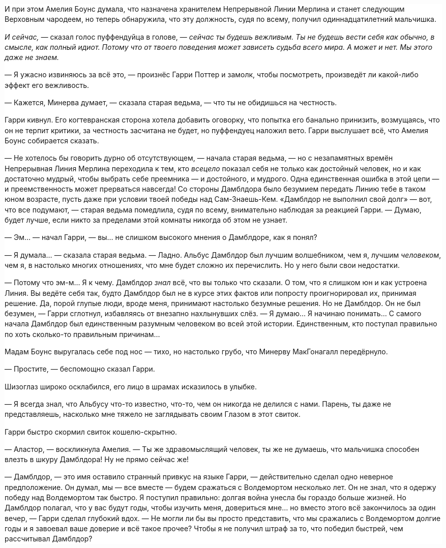 И при этом Амелия Боунс думала, что назначена хранителем Непрерывной Линии Мерлина и станет следующим Верховным чародеем, но теперь обнаружила, что эту должность, судя по всему, получил одиннадцатилетний мальчишка.

*И сейчас, —* сказал голос пуффендуйца в голове, — *сейчас ты будешь вежливым. Ты не будешь вести себя как обычно, в смысле, как полный идиот. Потому что от твоего поведения может зависеть судьба всего мира. А может и нет. Мы этого даже не знаем.*

— Я ужасно извиняюсь за всё это, — произнёс Гарри Поттер и замолк, чтобы посмотреть, произведёт ли какой-либо эффект его вежливость.

— Кажется, Минерва думает, — сказала старая ведьма, — что ты не обидишься на честность.

Гарри кивнул. Его когтевранская сторона хотела добавить оговорку, что попытка его банально принизить, возмущаясь, что он не терпит критики, за честность засчитана не будет, но пуффендуец наложил вето. Гарри выслушает всё, что Амелия Боунс собирается сказать.

— Не хотелось бы говорить дурно об отсутствующем, — начала старая ведьма, — но с незапамятных времён Непрерывная Линия Мерлина переходила к тем, кто *всецело* показал себя не только как достойный человек, но и как достаточно мудрый, чтобы выбрать себе преемника — и достойного, и мудрого. Одна единственная ошибка в этой цепи — и преемственность может прерваться навсегда! Со стороны Дамблдора было безумием передать Линию тебе в таком юном возрасте, пусть даже при условии твоей победы над Сам-Знаешь-Кем. «Дамблдор не выполнил свой долг» — вот, что все подумают, — старая ведьма помедлила, судя по всему, внимательно наблюдая за реакцией Гарри. — Думаю, будет лучше, если никто за пределами этой комнаты никогда об этом не узнает.

— Эм… — начал Гарри, — вы… не слишком высокого мнения о Дамблдоре, как я понял?

— Я думала… — сказала старая ведьма. — Ладно. Альбус Дамблдор был лучшим волшебником, чем я, лучшим *человеком*, чем я, в настолько многих отношениях, что мне будет сложно их перечислить. Но у него были свои недостатки.

— Потому что эм-м… Я к чему. Дамблдор *знал* всё, что вы только что сказали. О том, что я слишком юн и как устроена Линия. Вы ведёте себя так, будто Дамблдор был не в курсе этих фактов или попросту проигнорировал их, принимая решение. Да, порой глупые люди, вроде меня, принимают настолько безумные решения. Но не Дамблдор. Он не был безумен, — Гарри сглотнул, избавляясь от внезапно нахлынувших слёз. — Я думаю… Я начинаю понимать… С самого начала Дамблдор был единственным разумным человеком во всей этой истории. Единственным, кто поступал правильно по хоть сколько-то правильным причинам…

Мадам Боунс выругалась себе под нос — тихо, но настолько грубо, что Минерву МакГонагалл передёрнуло.

— Простите, — беспомощно сказал Гарри.

Шизоглаз широко осклабился, его лицо в шрамах исказилось в улыбке.

— Я всегда знал, что Альбусу что-то известно, что-то, чем он никогда не делился с нами. Парень, ты даже не представляешь, насколько мне тяжело не заглядывать своим Глазом в этот свиток.

Гарри быстро скормил свиток кошелю-скрытню.

— Аластор, — воскликнула Амелия. — Ты же здравомыслящий человек, ты же не думаешь, что мальчишка способен влезть в шкуру Дамблдора! Ну не прямо сейчас же!

— Дамблдор, — это имя оставило странный привкус на языке Гарри, — действительно сделал одно неверное предположение. Он думал, мы — все вместе — будем сражаться с Волдемортом несколько лет. Он не знал, что я одержу победу над Волдемортом так быстро. Я поступил правильно: долгая война унесла бы гораздо больше жизней. Но Дамблдор полагал, что у вас будут годы, чтобы изучить меня, довериться мне… но вместо этого всё закончилось за один вечер, — Гарри сделал глубокий вдох. — Не могли ли бы вы просто представить, что мы сражались с Волдемортом долгие годы и я завоевал ваше доверие и всё такое прочее? Чтобы я не получил штраф за то, что победил быстрей, чем рассчитывал Дамблдор?

